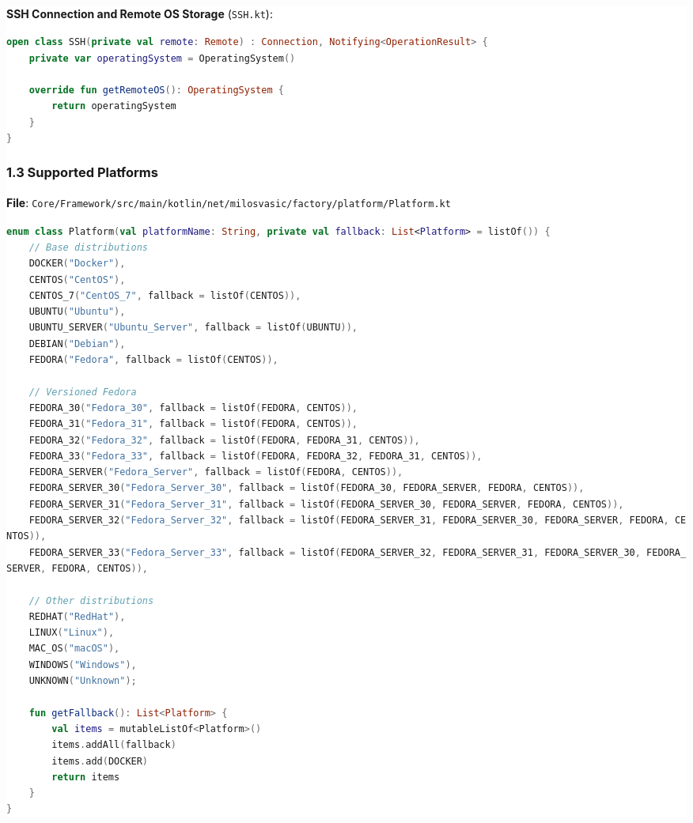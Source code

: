 **SSH Connection and Remote OS Storage** (`SSH.kt`):
```kotlin
open class SSH(private val remote: Remote) : Connection, Notifying<OperationResult> {
    private var operatingSystem = OperatingSystem()
    
    override fun getRemoteOS(): OperatingSystem {
        return operatingSystem
    }
}
```

### 1.3 Supported Platforms

**File**: `Core/Framework/src/main/kotlin/net/milosvasic/factory/platform/Platform.kt`

```kotlin
enum class Platform(val platformName: String, private val fallback: List<Platform> = listOf()) {
    // Base distributions
    DOCKER("Docker"),
    CENTOS("CentOS"),
    CENTOS_7("CentOS_7", fallback = listOf(CENTOS)),
    UBUNTU("Ubuntu"),
    UBUNTU_SERVER("Ubuntu_Server", fallback = listOf(UBUNTU)),
    DEBIAN("Debian"),
    FEDORA("Fedora", fallback = listOf(CENTOS)),
    
    // Versioned Fedora
    FEDORA_30("Fedora_30", fallback = listOf(FEDORA, CENTOS)),
    FEDORA_31("Fedora_31", fallback = listOf(FEDORA, CENTOS)),
    FEDORA_32("Fedora_32", fallback = listOf(FEDORA, FEDORA_31, CENTOS)),
    FEDORA_33("Fedora_33", fallback = listOf(FEDORA, FEDORA_32, FEDORA_31, CENTOS)),
    FEDORA_SERVER("Fedora_Server", fallback = listOf(FEDORA, CENTOS)),
    FEDORA_SERVER_30("Fedora_Server_30", fallback = listOf(FEDORA_30, FEDORA_SERVER, FEDORA, CENTOS)),
    FEDORA_SERVER_31("Fedora_Server_31", fallback = listOf(FEDORA_SERVER_30, FEDORA_SERVER, FEDORA, CENTOS)),
    FEDORA_SERVER_32("Fedora_Server_32", fallback = listOf(FEDORA_SERVER_31, FEDORA_SERVER_30, FEDORA_SERVER, FEDORA, CENTOS)),
    FEDORA_SERVER_33("Fedora_Server_33", fallback = listOf(FEDORA_SERVER_32, FEDORA_SERVER_31, FEDORA_SERVER_30, FEDORA_SERVER, FEDORA, CENTOS)),
    
    // Other distributions
    REDHAT("RedHat"),
    LINUX("Linux"),
    MAC_OS("macOS"),
    WINDOWS("Windows"),
    UNKNOWN("Unknown");
    
    fun getFallback(): List<Platform> {
        val items = mutableListOf<Platform>()
        items.addAll(fallback)
        items.add(DOCKER)
        return items
    }
}
```
